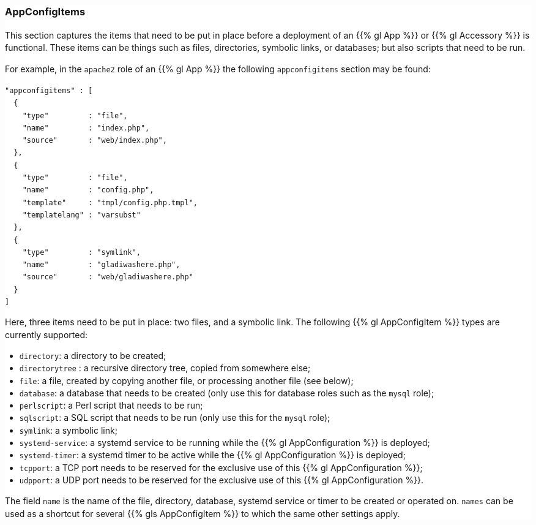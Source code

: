 ### AppConfigItems

This section captures the items that need to be put in place before a deployment of
an {{% gl App %}} or {{% gl Accessory %}} is functional. These items can be things
such as files, directories, symbolic links, or databases; but also scripts that need
to be run.

For example, in the ``apache2`` role of an {{% gl App %}} the following ``appconfigitems``
section may be found:

```
"appconfigitems" : [
  {
    "type"         : "file",
    "name"         : "index.php",
    "source"       : "web/index.php",
  },
  {
    "type"         : "file",
    "name"         : "config.php",
    "template"     : "tmpl/config.php.tmpl",
    "templatelang" : "varsubst"
  },
  {
    "type"         : "symlink",
    "name"         : "gladiwashere.php",
    "source"       : "web/gladiwashere.php"
  }
]
```

Here, three items need to be put in place: two files, and a symbolic link. The following
{{% gl AppConfigItem %}} types are currently supported:

* ``directory``: a directory to be created;
* ``directorytree`` : a recursive directory tree, copied from somewhere else;
* ``file``: a file, created by copying another file, or processing another file (see below);
* ``database``: a database that needs to be created (only use this for database roles such
  as the ``mysql`` role);
* ``perlscript``: a Perl script that needs to be run;
* ``sqlscript``: a SQL script that needs to be run (only use this for the ``mysql`` role);
* ``symlink``: a symbolic link;
* ``systemd-service``: a systemd service to be running while the {{% gl AppConfiguration %}} is deployed;
* ``systemd-timer``: a systemd timer to be active while the {{% gl AppConfiguration %}} is deployed;
* ``tcpport``: a TCP port needs to be reserved for the exclusive use of this {{% gl AppConfiguration %}};
* ``udpport``: a UDP port needs to be reserved for the exclusive use of this {{% gl AppConfiguration %}}.

The field ``name`` is the name of the file, directory, database, systemd service or timer to
be created or operated on. ``names`` can be used as a shortcut for several
{{% gls AppConfigItem %}} to which the same other settings apply.
